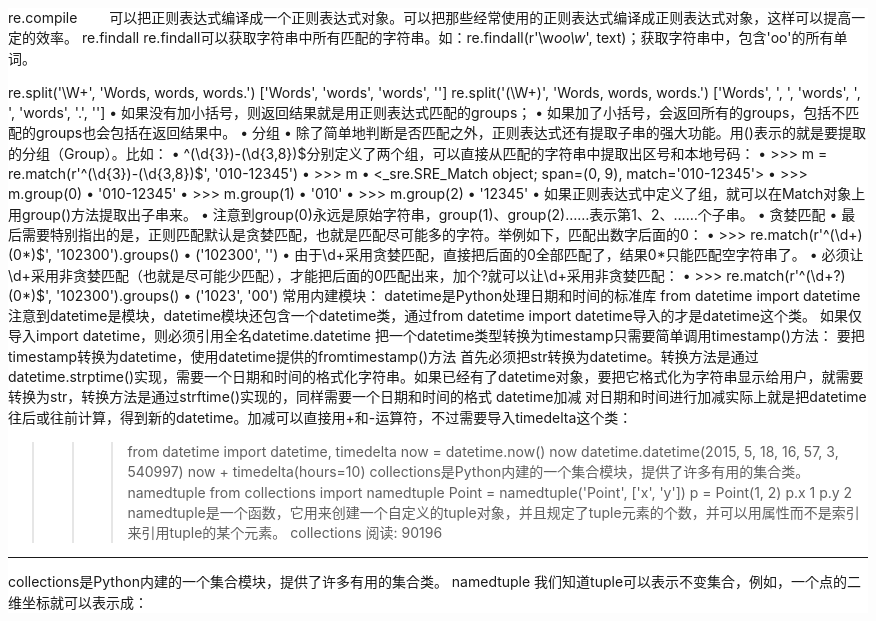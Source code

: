 re.compile
　　可以把正则表达式编译成一个正则表达式对象。可以把那些经常使用的正则表达式编译成正则表达式对象，这样可以提高一定的效率。
re.findall
re.findall可以获取字符串中所有匹配的字符串。如：re.findall(r'\w*oo\w*', text)；获取字符串中，包含'oo'的所有单词。

re.split('\W+', 'Words, words, words.')
['Words', 'words', 'words', '']
re.split('(\W+)', 'Words, words, words.')
['Words', ', ', 'words', ', ', 'words', '.', '']
•	如果没有加小括号，则返回结果就是用正则表达式匹配的groups；
•	如果加了小括号，会返回所有的groups，包括不匹配的groups也会包括在返回结果中。
•	分组
•	除了简单地判断是否匹配之外，正则表达式还有提取子串的强大功能。用()表示的就是要提取的分组（Group）。比如：
•	^(\d{3})-(\d{3,8})$分别定义了两个组，可以直接从匹配的字符串中提取出区号和本地号码：
•	>>> m = re.match(r'^(\d{3})-(\d{3,8})$', '010-12345')
•	>>> m
•	<_sre.SRE_Match object; span=(0, 9), match='010-12345'>
•	>>> m.group(0)
•	'010-12345'
•	>>> m.group(1)
•	'010'
•	>>> m.group(2)
•	'12345'
•	如果正则表达式中定义了组，就可以在Match对象上用group()方法提取出子串来。
•	注意到group(0)永远是原始字符串，group(1)、group(2)……表示第1、2、……个子串。
•	贪婪匹配
•	最后需要特别指出的是，正则匹配默认是贪婪匹配，也就是匹配尽可能多的字符。举例如下，匹配出数字后面的0：
•	>>> re.match(r'^(\d+)(0*)$', '102300').groups()
•	('102300', '')
•	由于\d+采用贪婪匹配，直接把后面的0全部匹配了，结果0*只能匹配空字符串了。
•	必须让\d+采用非贪婪匹配（也就是尽可能少匹配），才能把后面的0匹配出来，加个?就可以让\d+采用非贪婪匹配：
•	>>> re.match(r'^(\d+?)(0*)$', '102300').groups()
•	('1023', '00')
常用内建模块：
datetime是Python处理日期和时间的标准库
from datetime import datetime
注意到datetime是模块，datetime模块还包含一个datetime类，通过from datetime import datetime导入的才是datetime这个类。
如果仅导入import datetime，则必须引用全名datetime.datetime
把一个datetime类型转换为timestamp只需要简单调用timestamp()方法：
要把timestamp转换为datetime，使用datetime提供的fromtimestamp()方法
首先必须把str转换为datetime。转换方法是通过datetime.strptime()实现，需要一个日期和时间的格式化字符串。如果已经有了datetime对象，要把它格式化为字符串显示给用户，就需要转换为str，转换方法是通过strftime()实现的，同样需要一个日期和时间的格式
datetime加减
对日期和时间进行加减实际上就是把datetime往后或往前计算，得到新的datetime。加减可以直接用+和-运算符，不过需要导入timedelta这个类：
>>> from datetime import datetime, timedelta
>>> now = datetime.now()
>>> now
datetime.datetime(2015, 5, 18, 16, 57, 3, 540997)
>>> now + timedelta(hours=10)
collections是Python内建的一个集合模块，提供了许多有用的集合类。namedtuple
>>> from collections import namedtuple
>>> Point = namedtuple('Point', ['x', 'y'])
>>> p = Point(1, 2)
>>> p.x
1
>>> p.y
2
namedtuple是一个函数，它用来创建一个自定义的tuple对象，并且规定了tuple元素的个数，并可以用属性而不是索引来引用tuple的某个元素。
collections
阅读: 90196
________________________________________
collections是Python内建的一个集合模块，提供了许多有用的集合类。
namedtuple
我们知道tuple可以表示不变集合，例如，一个点的二维坐标就可以表示成：